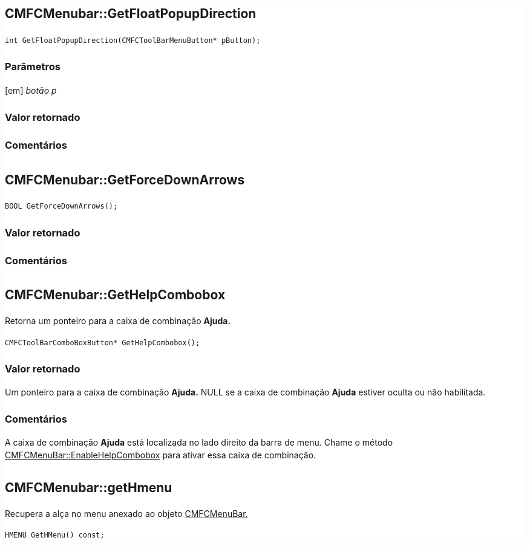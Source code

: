 ## <a name="cmfcmenubargetfloatpopupdirection"></a><a name="getfloatpopupdirection"></a>CMFCMenubar::GetFloatPopupDirection

```
int GetFloatPopupDirection(CMFCToolBarMenuButton* pButton);
```

### <a name="parameters"></a>Parâmetros

[em] *botão p*<br/>

### <a name="return-value"></a>Valor retornado

### <a name="remarks"></a>Comentários

## <a name="cmfcmenubargetforcedownarrows"></a><a name="getforcedownarrows"></a>CMFCMenubar::GetForceDownArrows

```
BOOL GetForceDownArrows();
```

### <a name="return-value"></a>Valor retornado

### <a name="remarks"></a>Comentários

## <a name="cmfcmenubargethelpcombobox"></a><a name="gethelpcombobox"></a>CMFCMenubar::GetHelpCombobox

Retorna um ponteiro para a caixa de combinação **Ajuda.**

```
CMFCToolBarComboBoxButton* GetHelpCombobox();
```

### <a name="return-value"></a>Valor retornado

Um ponteiro para a caixa de combinação **Ajuda.** NULL se a caixa de combinação **Ajuda** estiver oculta ou não habilitada.

### <a name="remarks"></a>Comentários

A caixa de combinação **Ajuda** está localizada no lado direito da barra de menu. Chame o método [CMFCMenuBar::EnableHelpCombobox](#enablehelpcombobox) para ativar essa caixa de combinação.

## <a name="cmfcmenubargethmenu"></a><a name="gethmenu"></a>CMFCMenubar::getHmenu

Recupera a alça no menu anexado ao objeto [CMFCMenuBar.](../../mfc/reference/cmfcmenubar-class.md)

```
HMENU GetHMenu() const;
```
